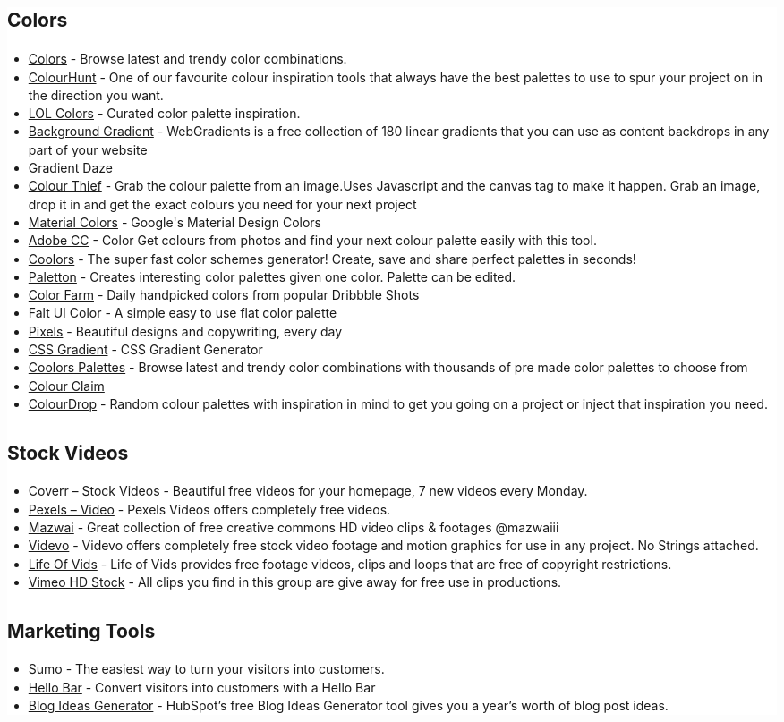 
## Colors

* [Colors](https://coolors.co/) - Browse latest and trendy color combinations.  
* [ColourHunt](http://colorhunt.co/) - One of our favourite colour inspiration tools that always have the best palettes to use to spur your project on in the direction you want.   
* [LOL Colors](http://lolcolors.com) - Curated color palette inspiration.   
* [Background Gradient](https://webgradients.com/) - WebGradients is a free collection of 180 linear gradients that you can use as content backdrops in any part of your website    
* [Gradient Daze](http://www.gradientdaze.com/)
* [Colour Thief](http://lokeshdhakar.com/projects/color-thief/) - Grab the colour palette from an image.Uses Javascript and the canvas tag to make it happen. Grab an image, drop it in and get the exact colours you need for your next project    
* [Material Colors](https://www.materialui.co/colors) - Google's Material Design Colors 
* [Adobe CC](https://color.adobe.com/create/color-wheel/) - Color Get colours from photos and find your next colour palette easily with this tool.  
* [Coolors](https://coolors.co/) - The super fast color schemes generator! Create, save and share perfect palettes in seconds!  
* [Paletton](http://paletton.com/) - Creates interesting color palettes given one color. Palette can be edited. 
* [Color Farm](http://color.farm) - Daily handpicked colors from popular Dribbble Shots 
* [Falt UI Color](https://flatuicolors.com/) -  A simple easy to use flat color palette 
* [Pixels](https://klart.co/pixels) - Beautiful designs and copywriting, every day  
* [CSS Gradient](https://cssgradient.io/) - CSS Gradient Generator  
* [Coolors Palettes](https://coolors.co/) - Browse latest and trendy color combinations with thousands of pre made color palettes to choose from    
* [Colour Claim](http://www.vanschneider.com/colors/)
* [ColourDrop](https://colordrop.io/) - Random colour palettes with inspiration in mind to get you going on a project or inject that inspiration you need.  

## Stock Videos

* [Coverr – Stock Videos](http://coverr.co) - Beautiful free videos for your homepage, 7 new videos every Monday.   
* [Pexels – Video](https://videos.pexels.com/) - Pexels Videos offers completely free videos.   
* [Mazwai](http://mazwai.com/#/) - Great collection of free creative commons HD video clips & footages @mazwaiii    
* [Videvo](https://www.videvo.net/) - Videvo offers completely free stock video footage and motion graphics for use in any project. ​No Strings attached.   
* [Life Of Vids](http://www.lifeofvids.com/) - Life of Vids provides free footage videos, clips and loops that are free of copyright restrictions.  
* [Vimeo HD Stock](https://vimeo.com/groups/freehd/) - All clips you find in this group are give away for free use in productions.  

## Marketing Tools
* [Sumo](https://sumo.com/) - The easiest way to turn your visitors into customers. 
* [Hello Bar](https://www.hellobar.com/) - Convert visitors into customers with a Hello Bar 
* [Blog Ideas Generator](https://www.hubspot.com/blog-topic-generator) - HubSpot’s free Blog Ideas Generator tool gives you a year’s worth of blog post ideas.  
